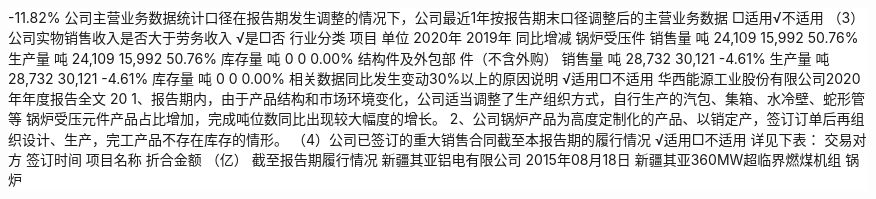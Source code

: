 -11.82%
公司主营业务数据统计口径在报告期发生调整的情况下，公司最近1年按报告期末口径调整后的主营业务数据
□适用√不适用
（3）公司实物销售收入是否大于劳务收入
√是□否
行业分类
项目
单位
2020年
2019年
同比增减
锅炉受压件
销售量
吨
24,109
15,992
50.76%
生产量
吨
24,109
15,992
50.76%
库存量
吨
0
0
0.00%
结构件及外包部
件（不含外购）
销售量
吨
28,732
30,121
-4.61%
生产量
吨
28,732
30,121
-4.61%
库存量
吨
0
0
0.00%
相关数据同比发生变动30%以上的原因说明
√适用□不适用
华西能源工业股份有限公司2020年年度报告全文
20
1、报告期内，由于产品结构和市场环境变化，公司适当调整了生产组织方式，自行生产的汽包、集箱、水冷壁、蛇形管等
锅炉受压元件产品占比增加，完成吨位数同比出现较大幅度的增长。
2、公司锅炉产品为高度定制化的产品、以销定产，签订订单后再组织设计、生产，完工产品不存在库存的情形。
（4）公司已签订的重大销售合同截至本报告期的履行情况
√适用□不适用
详见下表：
交易对方
签订时间
项目名称
折合金额
（亿）
截至报告期履行情况
新疆其亚铝电有限公司
2015年08月18日
新疆其亚360MW超临界燃煤机组
锅炉